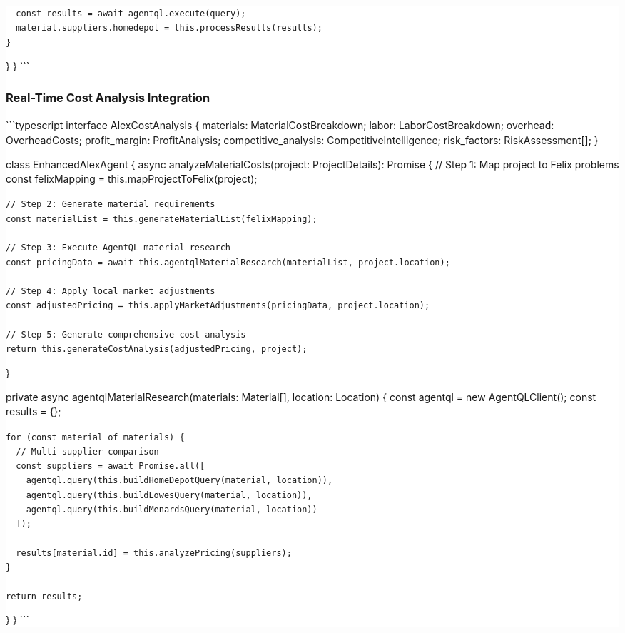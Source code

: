       
      const results = await agentql.execute(query);
      material.suppliers.homedepot = this.processResults(results);
    }
  }
}
\`\`\`

### Real-Time Cost Analysis Integration

\`\`\`typescript
interface AlexCostAnalysis {
  materials: MaterialCostBreakdown;
  labor: LaborCostBreakdown;
  overhead: OverheadCosts;
  profit_margin: ProfitAnalysis;
  competitive_analysis: CompetitiveIntelligence;
  risk_factors: RiskAssessment[];
}

class EnhancedAlexAgent {
  async analyzeMaterialCosts(project: ProjectDetails): Promise<AlexCostAnalysis> {
    // Step 1: Map project to Felix problems
    const felixMapping = this.mapProjectToFelix(project);
    
    // Step 2: Generate material requirements
    const materialList = this.generateMaterialList(felixMapping);
    
    // Step 3: Execute AgentQL material research
    const pricingData = await this.agentqlMaterialResearch(materialList, project.location);
    
    // Step 4: Apply local market adjustments
    const adjustedPricing = this.applyMarketAdjustments(pricingData, project.location);
    
    // Step 5: Generate comprehensive cost analysis
    return this.generateCostAnalysis(adjustedPricing, project);
  }
  
  private async agentqlMaterialResearch(materials: Material[], location: Location) {
    const agentql = new AgentQLClient();
    const results = {};
    
    for (const material of materials) {
      // Multi-supplier comparison
      const suppliers = await Promise.all([
        agentql.query(this.buildHomeDepotQuery(material, location)),
        agentql.query(this.buildLowesQuery(material, location)),
        agentql.query(this.buildMenardsQuery(material, location))
      ]);
      
      results[material.id] = this.analyzePricing(suppliers);
    }
    
    return results;
  }
}
\`\`\`
